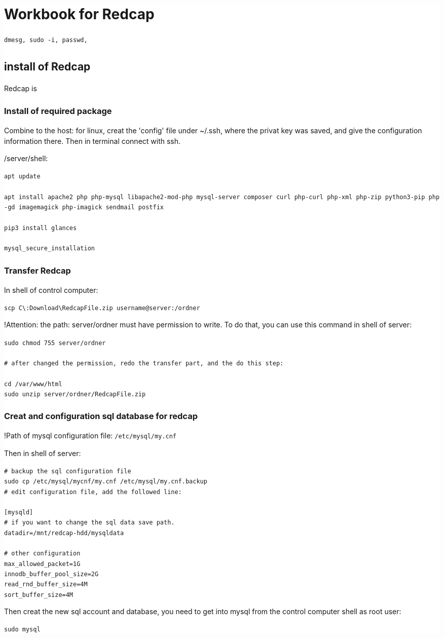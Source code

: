 # Workbook for Redcap
```
dmesg, sudo -i, passwd,
```
## install of Redcap
Redcap is 


### Install of required package
Combine to the host: for linux, creat the 'config' file under ~/.ssh, where the privat key was saved, and give the configuration information there. Then in terminal connect with ssh.

/server/shell:
```
apt update

apt install apache2 php php-mysql libapache2-mod-php mysql-server composer curl php-curl php-xml php-zip python3-pip php-gd imagemagick php-imagick sendmail postfix

pip3 install glances

mysql_secure_installation
```
### Transfer Redcap
In shell of control computer:

```
scp C\:Download\RedcapFile.zip username@server:/ordner
```

!Attention: the path: server/ordner must have permission to write. To do that, you can use this command in shell of server:
```
sudo chmod 755 server/ordner

# after changed the permission, redo the transfer part, and the do this step:

cd /var/www/html
sudo unzip server/ordner/RedcapFile.zip
```
### Creat and configuration sql database for redcap
!Path of mysql configuration file: `/etc/mysql/my.cnf`

Then in shell of server:
```
# backup the sql configuration file
sudo cp /etc/mysql/mycnf/my.cnf /etc/mysql/my.cnf.backup
# edit configuration file, add the followed line:

[mysqld]
# if you want to change the sql data save path.
datadir=/mnt/redcap-hdd/mysqldata

# other configuration
max_allowed_packet=1G
innodb_buffer_pool_size=2G
read_rnd_buffer_size=4M
sort_buffer_size=4M

```
Then creat the new sql account and database, you need to get into mysql from the control computer shell as root user:
```
sudo mysql 
```